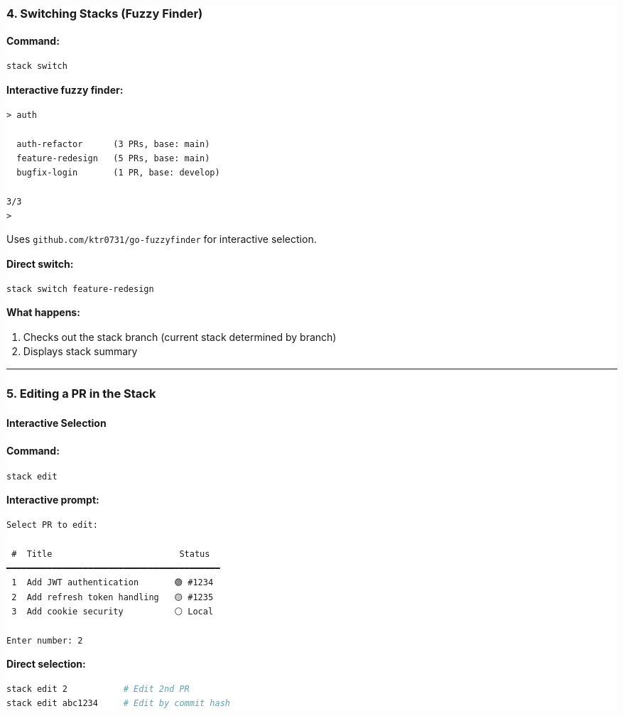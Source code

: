 
### 4. Switching Stacks (Fuzzy Finder)

**Command:**
```bash
stack switch
```

**Interactive fuzzy finder:**
```
> auth

  auth-refactor      (3 PRs, base: main)
  feature-redesign   (5 PRs, base: main)
  bugfix-login       (1 PR, base: develop)

3/3
>
```

Uses `github.com/ktr0731/go-fuzzyfinder` for interactive selection.

**Direct switch:**
```bash
stack switch feature-redesign
```

**What happens:**
1. Checks out the stack branch (current stack determined by branch)
2. Displays stack summary

---

### 5. Editing a PR in the Stack

#### Interactive Selection

**Command:**
```bash
stack edit
```

**Interactive prompt:**
```
Select PR to edit:

 #  Title                         Status
━━━━━━━━━━━━━━━━━━━━━━━━━━━━━━━━━━━━━━━━━━
 1  Add JWT authentication       🟢 #1234
 2  Add refresh token handling   🟡 #1235
 3  Add cookie security          ⚪ Local

Enter number: 2
```

**Direct selection:**
```bash
stack edit 2           # Edit 2nd PR
stack edit abc1234     # Edit by commit hash
```
